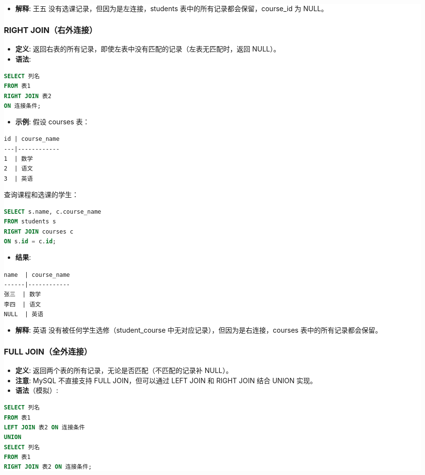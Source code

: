 - **解释**: 王五 没有选课记录，但因为是左连接，students 表中的所有记录都会保留，course_id 为 NULL。

### RIGHT JOIN（右外连接）

- **定义**: 返回右表的所有记录，即使左表中没有匹配的记录（左表无匹配时，返回 NULL）。
- **语法**:

```sql
SELECT 列名
FROM 表1
RIGHT JOIN 表2
ON 连接条件;
```

- **示例**: 假设 courses 表：

```text
id | course_name
---|------------
1  | 数学
2  | 语文
3  | 英语
```

查询课程和选课的学生：

```sql
SELECT s.name, c.course_name
FROM students s
RIGHT JOIN courses c
ON s.id = c.id;
```

- **结果**:

```text
name  | course_name
------|------------
张三  | 数学
李四  | 语文
NULL  | 英语
```

- **解释**: 英语 没有被任何学生选修（student_course 中无对应记录），但因为是右连接，courses 表中的所有记录都会保留。

### FULL JOIN（全外连接）

- **定义**: 返回两个表的所有记录，无论是否匹配（不匹配的记录补 NULL）。
- **注意**: MySQL 不直接支持 FULL JOIN，但可以通过 LEFT JOIN 和 RIGHT JOIN 结合 UNION 实现。
- **语法**（模拟）:

```sql
SELECT 列名
FROM 表1
LEFT JOIN 表2 ON 连接条件
UNION
SELECT 列名
FROM 表1
RIGHT JOIN 表2 ON 连接条件;
```
